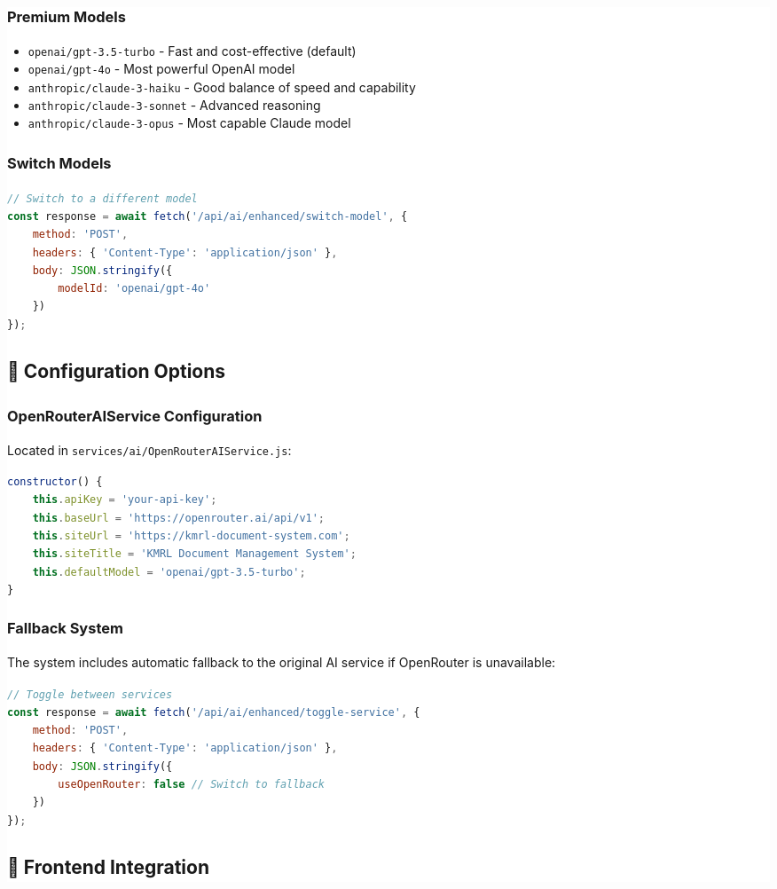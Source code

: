 ### Premium Models
- `openai/gpt-3.5-turbo` - Fast and cost-effective (default)
- `openai/gpt-4o` - Most powerful OpenAI model
- `anthropic/claude-3-haiku` - Good balance of speed and capability
- `anthropic/claude-3-sonnet` - Advanced reasoning
- `anthropic/claude-3-opus` - Most capable Claude model

### Switch Models
```javascript
// Switch to a different model
const response = await fetch('/api/ai/enhanced/switch-model', {
    method: 'POST',
    headers: { 'Content-Type': 'application/json' },
    body: JSON.stringify({
        modelId: 'openai/gpt-4o'
    })
});
```

## 🔧 Configuration Options

### OpenRouterAIService Configuration

Located in `services/ai/OpenRouterAIService.js`:

```javascript
constructor() {
    this.apiKey = 'your-api-key';
    this.baseUrl = 'https://openrouter.ai/api/v1';
    this.siteUrl = 'https://kmrl-document-system.com';
    this.siteTitle = 'KMRL Document Management System';
    this.defaultModel = 'openai/gpt-3.5-turbo';
}
```

### Fallback System

The system includes automatic fallback to the original AI service if OpenRouter is unavailable:

```javascript
// Toggle between services
const response = await fetch('/api/ai/enhanced/toggle-service', {
    method: 'POST',
    headers: { 'Content-Type': 'application/json' },
    body: JSON.stringify({
        useOpenRouter: false // Switch to fallback
    })
});
```

## 🎨 Frontend Integration
